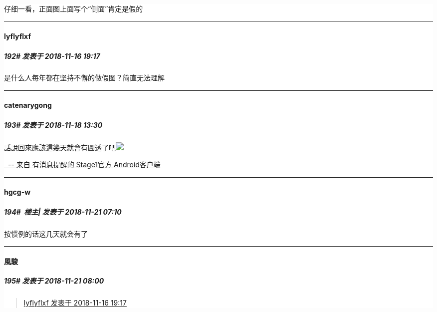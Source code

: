 


仔细一看，正面图上面写个“侧面”肯定是假的







*****

####  lyflyflxf  
##### 192#       发表于 2018-11-16 19:17




是什么人每年都在坚持不懈的做假图？简直无法理解







*****

####  catenarygong  
##### 193#       发表于 2018-11-18 13:30




話說回來應該這幾天就會有圖透了吧<img src="https://static.saraba1st.com/image/smiley/face2017/034.png" referrerpolicy="no-referrer">

[  -- 来自 有消息提醒的 Stage1官方 Android客户端](https://www.coolapk.com/apk/140634)







*****

####  hgcg-w  
##### 194#         楼主| 发表于 2018-11-21 07:10




按惯例的话这几天就会有了







*****

####  風駿  
##### 195#       发表于 2018-11-21 08:00



<blockquote><a href="httphttps://bbs.saraba1st.com/2b/forum.php?mod=redirect&amp;goto=findpost&amp;pid=41618191&amp;ptid=1785119" target="_blank">lyflyflxf 发表于 2018-11-16 19:17</a>
